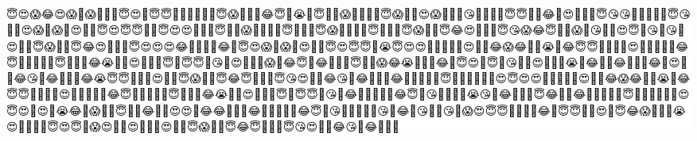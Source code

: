 😇😍😱😂😍😱🤩😱🥵🤩🤮😇😍🤣😇😇🤩🤬🤕🧠🧠🤯😇😱🤯🧠🤕😂😇🤕😭🤩😇🤬🤩😱🥵🤕🤩🧠😇😱🤕🤮😍😱🤮🤬🤩😘🥵🤩🤕🤯😇😇🧠🤩😂🧠😍🤩🤯🤮😇😘😘🤕🥵🤕🤩🧠😇😘🤕🤮😍😱🤮😱🤩😍🥵🤩😇😍😇😇🤬🤬😇😍😍🤬🤕🤬😇🤬🥰😱🥵🤕🤩🧠😇🤯🤯🤮😇😱🤕🤮🤩🤬😇🧠🧠🤯😇😱🤯🥳😇😂😍🤕🧠🤣😇😘😱😂😇🤕🤩😱🤣😘🥵🤬😍😇🤕😘🤩😘🥵😍🤮🥳😇😱🤯🤬😇😂😍🤕🥵🤣😇😍😍😍😂🤕🤩🥳🤣😂🧠😇😍😱🤮😱🤩😍🥵🤩😇😍😇😇🤬😭😇😍😍🤬🤕🤕🤮🤮😍🤕🤣😂😱😂🤮🥵😭🥰😂😇😇🥰🥳🤮🤕😍🤮🤮🤮🤩🧠😂😇🤩🤣🤣🤕🤬😇🤬🥰🤕😂😭🤩🧠😍🤯🤕🤮😇🤩😇😇🤩😘🤕😍🤮🤮🤮😱🧠😂😇🤩😂🥵🤕🤩😇🤬🤩😱😂😭🥰🤮🤣😂🤮😇😍🤣😇🥰😘🤮🤕😍🤮🤮🤮😭🤬😂🤕🤩😂🤩🤕🤕😂🤮😍🤕🤣😂😘🤕😂🥵🤮🥰😂😭😇😇🤩🤬🤮😍🤮🥳😇😱🤕🧠😇😂😇🤮🤕🤬😇😘😍🤕🤣😂😘🧠😂🥵🤮🥰😂🥳🥵🤮🤩🤬😇🧠🤮🥳🤕🥳🧠😍😇😍😍🤬🤕🤕🤮🤮😍🤕🤣😂😱😂🤮🥵😭🥰😂😇😇🥰🥳🤮🤕😍🤮🤮🤮🤩🧠😂😇🤩🤣🤣🤕🤬😇🤬🥰🤕😂😭🤩🧠😍🤯🤕🤮😇🤩😇😇🤩😘🥵😂🤮🤮🤮🥳🧠😂😇🤩😘🤣🤕🤩🤕😭😘🤕😂🤕🤩🥳😇😂🤮🥰😂🥳🥵🤮🤩🤬😇🧠🤮🥳🤕🤯🧠😍😇😍🥰😍🤮😭😂🧠😱🥵🤮😇🤩🧠😂🤩🤯😍😍🤯😂😂🤩🧠🤕😂🤮🤮🥵🤣🧠😂😇🤩😘🤣🤕🤩🤕🤯😘🤕😂🤕😘🥳🤣😘🧠😱😍😇😇🥰🥳🤮🥵😂🧠😇😇🤣🧠😍🤮😇😂😱🤕🤕🥵😭😍🤯🥵🤯🥳😇😍😇🥵😱😍🤯🧠😍🤩🤬🤮😍🤮🥳😇😱🤕🧠😇😂😇🤮🤕🤬😇😘😍🤕🤣😂😘🤮😂🥵🤮🥰